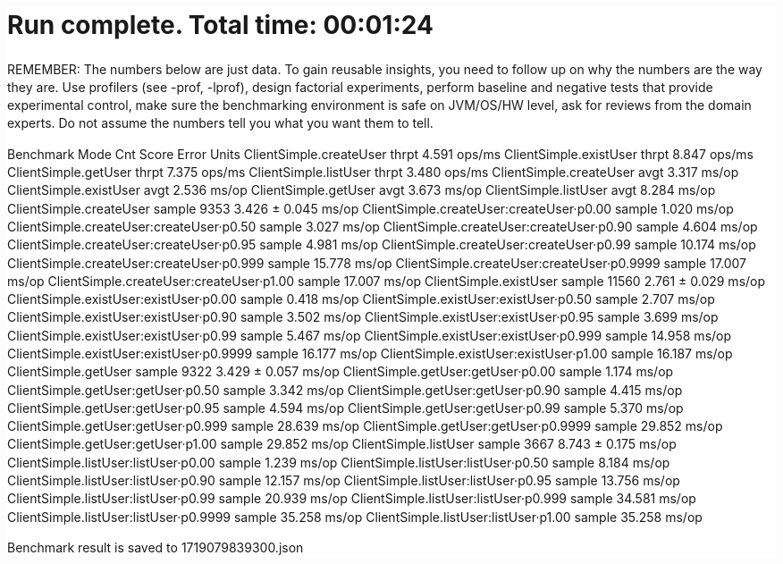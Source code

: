 # Run complete. Total time: 00:01:24

REMEMBER: The numbers below are just data. To gain reusable insights, you need to follow up on
why the numbers are the way they are. Use profilers (see -prof, -lprof), design factorial
experiments, perform baseline and negative tests that provide experimental control, make sure
the benchmarking environment is safe on JVM/OS/HW level, ask for reviews from the domain experts.
Do not assume the numbers tell you what you want them to tell.

Benchmark                                     Mode    Cnt   Score   Error   Units
ClientSimple.createUser                      thrpt          4.591          ops/ms
ClientSimple.existUser                       thrpt          8.847          ops/ms
ClientSimple.getUser                         thrpt          7.375          ops/ms
ClientSimple.listUser                        thrpt          3.480          ops/ms
ClientSimple.createUser                       avgt          3.317           ms/op
ClientSimple.existUser                        avgt          2.536           ms/op
ClientSimple.getUser                          avgt          3.673           ms/op
ClientSimple.listUser                         avgt          8.284           ms/op
ClientSimple.createUser                     sample   9353   3.426 ± 0.045   ms/op
ClientSimple.createUser:createUser·p0.00    sample          1.020           ms/op
ClientSimple.createUser:createUser·p0.50    sample          3.027           ms/op
ClientSimple.createUser:createUser·p0.90    sample          4.604           ms/op
ClientSimple.createUser:createUser·p0.95    sample          4.981           ms/op
ClientSimple.createUser:createUser·p0.99    sample         10.174           ms/op
ClientSimple.createUser:createUser·p0.999   sample         15.778           ms/op
ClientSimple.createUser:createUser·p0.9999  sample         17.007           ms/op
ClientSimple.createUser:createUser·p1.00    sample         17.007           ms/op
ClientSimple.existUser                      sample  11560   2.761 ± 0.029   ms/op
ClientSimple.existUser:existUser·p0.00      sample          0.418           ms/op
ClientSimple.existUser:existUser·p0.50      sample          2.707           ms/op
ClientSimple.existUser:existUser·p0.90      sample          3.502           ms/op
ClientSimple.existUser:existUser·p0.95      sample          3.699           ms/op
ClientSimple.existUser:existUser·p0.99      sample          5.467           ms/op
ClientSimple.existUser:existUser·p0.999     sample         14.958           ms/op
ClientSimple.existUser:existUser·p0.9999    sample         16.177           ms/op
ClientSimple.existUser:existUser·p1.00      sample         16.187           ms/op
ClientSimple.getUser                        sample   9322   3.429 ± 0.057   ms/op
ClientSimple.getUser:getUser·p0.00          sample          1.174           ms/op
ClientSimple.getUser:getUser·p0.50          sample          3.342           ms/op
ClientSimple.getUser:getUser·p0.90          sample          4.415           ms/op
ClientSimple.getUser:getUser·p0.95          sample          4.594           ms/op
ClientSimple.getUser:getUser·p0.99          sample          5.370           ms/op
ClientSimple.getUser:getUser·p0.999         sample         28.639           ms/op
ClientSimple.getUser:getUser·p0.9999        sample         29.852           ms/op
ClientSimple.getUser:getUser·p1.00          sample         29.852           ms/op
ClientSimple.listUser                       sample   3667   8.743 ± 0.175   ms/op
ClientSimple.listUser:listUser·p0.00        sample          1.239           ms/op
ClientSimple.listUser:listUser·p0.50        sample          8.184           ms/op
ClientSimple.listUser:listUser·p0.90        sample         12.157           ms/op
ClientSimple.listUser:listUser·p0.95        sample         13.756           ms/op
ClientSimple.listUser:listUser·p0.99        sample         20.939           ms/op
ClientSimple.listUser:listUser·p0.999       sample         34.581           ms/op
ClientSimple.listUser:listUser·p0.9999      sample         35.258           ms/op
ClientSimple.listUser:listUser·p1.00        sample         35.258           ms/op

Benchmark result is saved to 1719079839300.json
